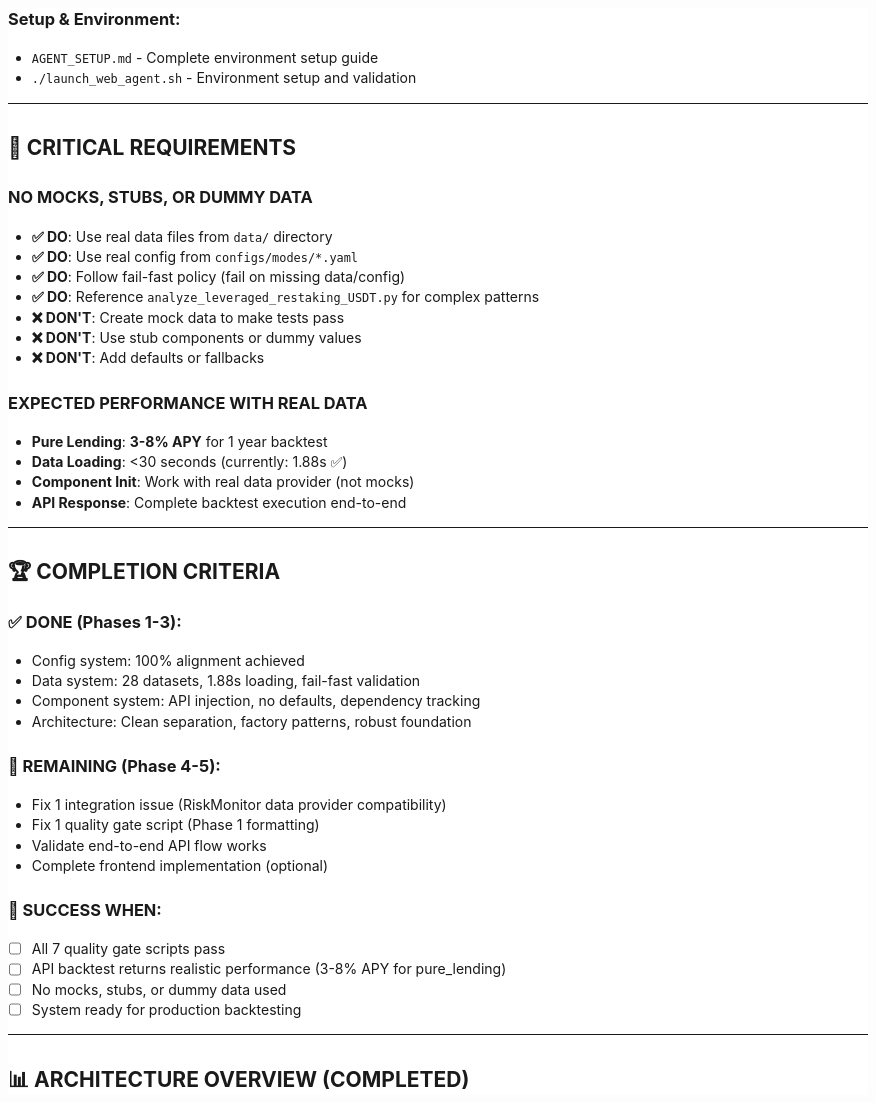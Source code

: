### **Setup & Environment**:
- `AGENT_SETUP.md` - Complete environment setup guide
- `./launch_web_agent.sh` - Environment setup and validation

---

## 🚨 **CRITICAL REQUIREMENTS**

### **NO MOCKS, STUBS, OR DUMMY DATA**
- **✅ DO**: Use real data files from `data/` directory
- **✅ DO**: Use real config from `configs/modes/*.yaml`
- **✅ DO**: Follow fail-fast policy (fail on missing data/config)
- **✅ DO**: Reference `analyze_leveraged_restaking_USDT.py` for complex patterns
- **❌ DON'T**: Create mock data to make tests pass
- **❌ DON'T**: Use stub components or dummy values
- **❌ DON'T**: Add defaults or fallbacks

### **EXPECTED PERFORMANCE WITH REAL DATA**
- **Pure Lending**: **3-8% APY** for 1 year backtest
- **Data Loading**: <30 seconds (currently: 1.88s ✅)
- **Component Init**: Work with real data provider (not mocks)
- **API Response**: Complete backtest execution end-to-end

---

## 🏆 **COMPLETION CRITERIA**

### **✅ DONE (Phases 1-3)**:
- Config system: 100% alignment achieved
- Data system: 28 datasets, 1.88s loading, fail-fast validation
- Component system: API injection, no defaults, dependency tracking
- Architecture: Clean separation, factory patterns, robust foundation

### **🎯 REMAINING (Phase 4-5)**:
- Fix 1 integration issue (RiskMonitor data provider compatibility)
- Fix 1 quality gate script (Phase 1 formatting)
- Validate end-to-end API flow works
- Complete frontend implementation (optional)

### **🎉 SUCCESS WHEN**:
- [ ] All 7 quality gate scripts pass
- [ ] API backtest returns realistic performance (3-8% APY for pure_lending)
- [ ] No mocks, stubs, or dummy data used
- [ ] System ready for production backtesting

---

## 📊 **ARCHITECTURE OVERVIEW (COMPLETED)**
